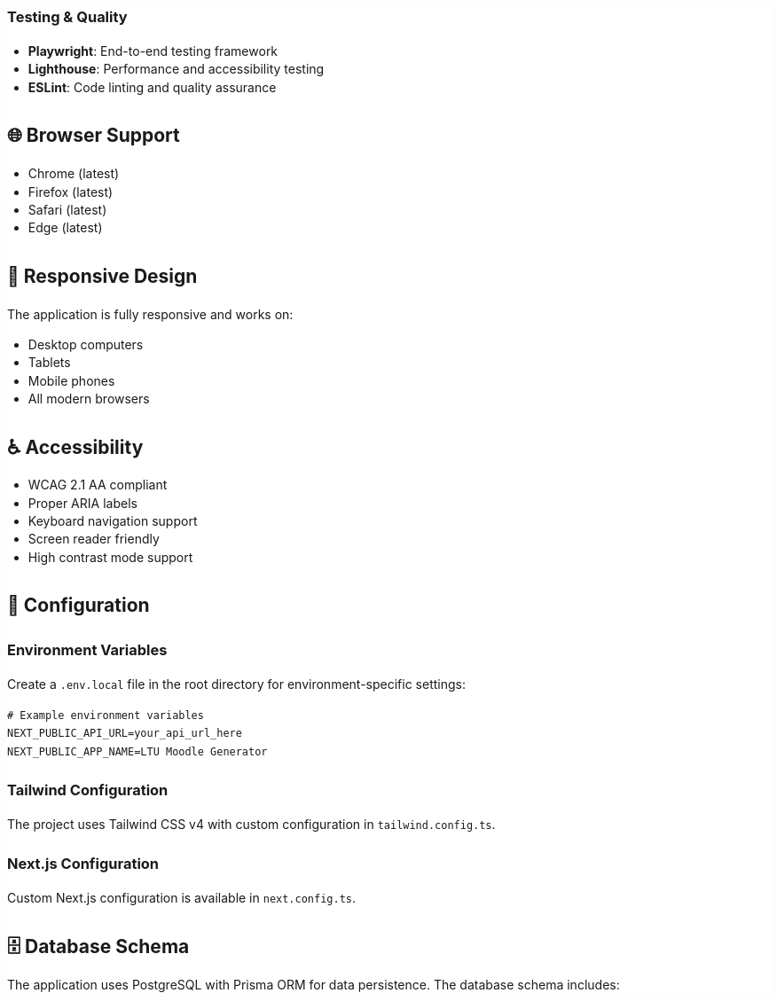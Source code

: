### Testing & Quality
- **Playwright**: End-to-end testing framework
- **Lighthouse**: Performance and accessibility testing
- **ESLint**: Code linting and quality assurance

## 🌐 Browser Support

- Chrome (latest)
- Firefox (latest)
- Safari (latest)
- Edge (latest)

## 📱 Responsive Design

The application is fully responsive and works on:
- Desktop computers
- Tablets
- Mobile phones
- All modern browsers

## ♿ Accessibility

- WCAG 2.1 AA compliant
- Proper ARIA labels
- Keyboard navigation support
- Screen reader friendly
- High contrast mode support

## 🔧 Configuration

### Environment Variables
Create a `.env.local` file in the root directory for environment-specific settings:

```env
# Example environment variables
NEXT_PUBLIC_API_URL=your_api_url_here
NEXT_PUBLIC_APP_NAME=LTU Moodle Generator
```

### Tailwind Configuration
The project uses Tailwind CSS v4 with custom configuration in `tailwind.config.ts`.

### Next.js Configuration
Custom Next.js configuration is available in `next.config.ts`.

## 🗄️ Database Schema

The application uses PostgreSQL with Prisma ORM for data persistence. The database schema includes:
